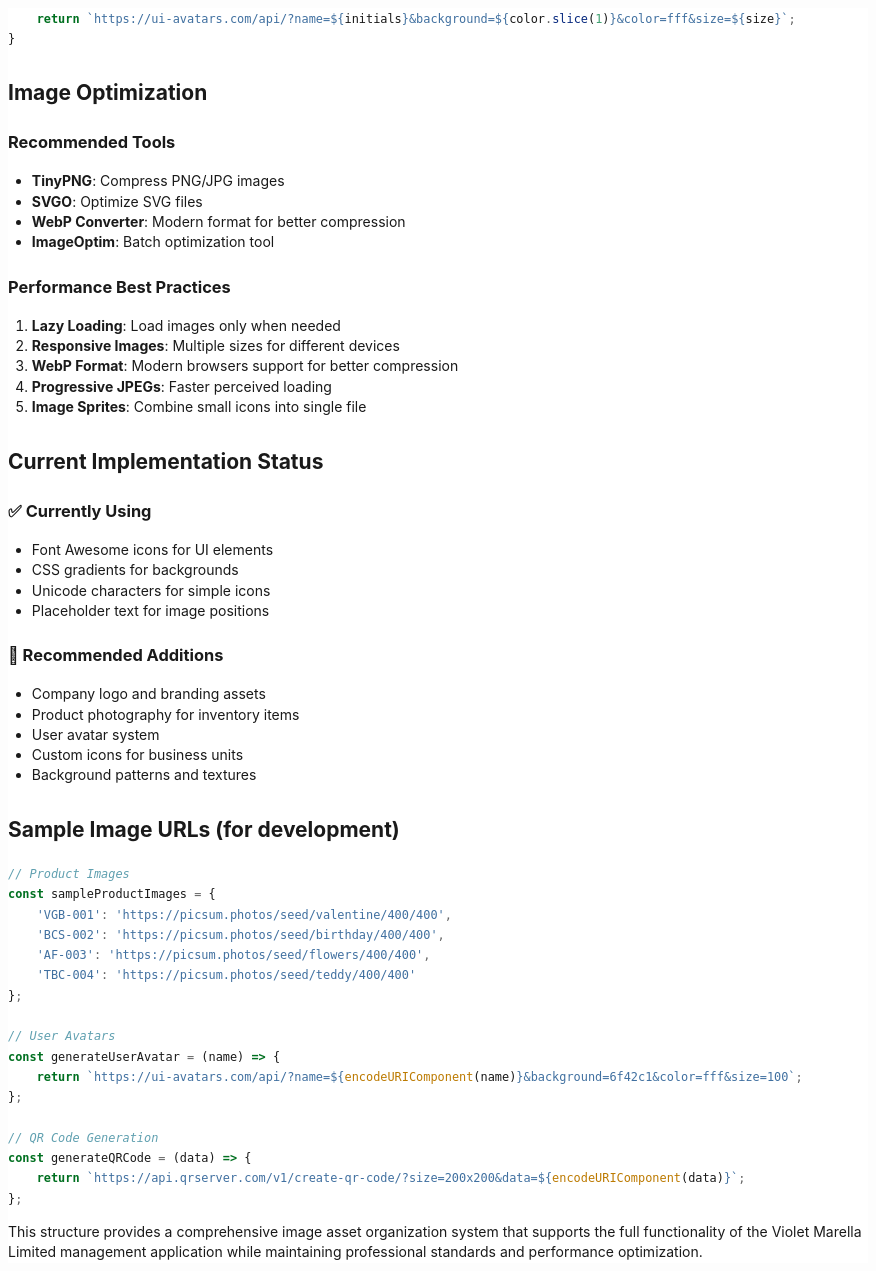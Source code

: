 ```javascript
    return `https://ui-avatars.com/api/?name=${initials}&background=${color.slice(1)}&color=fff&size=${size}`;
}
```

## Image Optimization

### Recommended Tools
- **TinyPNG**: Compress PNG/JPG images
- **SVGO**: Optimize SVG files
- **WebP Converter**: Modern format for better compression
- **ImageOptim**: Batch optimization tool

### Performance Best Practices
1. **Lazy Loading**: Load images only when needed
2. **Responsive Images**: Multiple sizes for different devices
3. **WebP Format**: Modern browsers support for better compression
4. **Progressive JPEGs**: Faster perceived loading
5. **Image Sprites**: Combine small icons into single file

## Current Implementation Status

### ✅ Currently Using
- Font Awesome icons for UI elements
- CSS gradients for backgrounds
- Unicode characters for simple icons
- Placeholder text for image positions

### 🔄 Recommended Additions
- Company logo and branding assets
- Product photography for inventory items
- User avatar system
- Custom icons for business units
- Background patterns and textures

## Sample Image URLs (for development)

```javascript
// Product Images
const sampleProductImages = {
    'VGB-001': 'https://picsum.photos/seed/valentine/400/400',
    'BCS-002': 'https://picsum.photos/seed/birthday/400/400',
    'AF-003': 'https://picsum.photos/seed/flowers/400/400',
    'TBC-004': 'https://picsum.photos/seed/teddy/400/400'
};

// User Avatars
const generateUserAvatar = (name) => {
    return `https://ui-avatars.com/api/?name=${encodeURIComponent(name)}&background=6f42c1&color=fff&size=100`;
};

// QR Code Generation
const generateQRCode = (data) => {
    return `https://api.qrserver.com/v1/create-qr-code/?size=200x200&data=${encodeURIComponent(data)}`;
};
```

This structure provides a comprehensive image asset organization system that supports the full functionality of the Violet Marella Limited management application while maintaining professional standards and performance optimization.